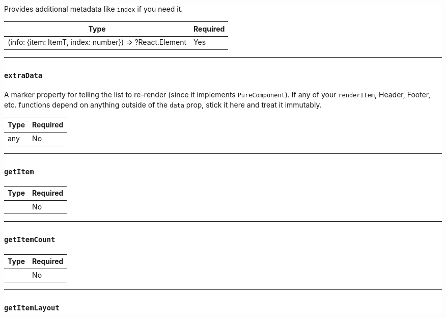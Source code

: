 Provides additional metadata like `index` if you need it.

| Type | Required |
| - | - |
| (info: {item: ItemT, index: number}) => ?React.Element<any> | Yes |




---

### `extraData`

A marker property for telling the list to re-render (since it implements `PureComponent`). If
any of your `renderItem`, Header, Footer, etc. functions depend on anything outside of the
`data` prop, stick it here and treat it immutably.

| Type | Required |
| - | - |
| any | No |




---

### `getItem`



| Type | Required |
| - | - |
|  | No |




---

### `getItemCount`



| Type | Required |
| - | - |
|  | No |




---

### `getItemLayout`
